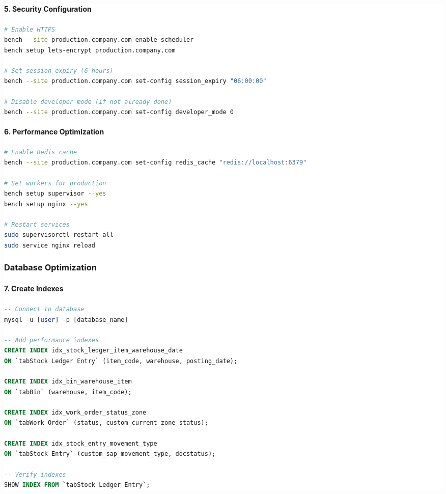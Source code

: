 #### 5. Security Configuration

```bash
# Enable HTTPS
bench --site production.company.com enable-scheduler
bench setup lets-encrypt production.company.com

# Set session expiry (6 hours)
bench --site production.company.com set-config session_expiry "06:00:00"

# Disable developer mode (if not already done)
bench --site production.company.com set-config developer_mode 0
```

#### 6. Performance Optimization

```bash
# Enable Redis cache
bench --site production.company.com set-config redis_cache "redis://localhost:6379"

# Set workers for production
bench setup supervisor --yes
bench setup nginx --yes

# Restart services
sudo supervisorctl restart all
sudo service nginx reload
```

### Database Optimization

#### 7. Create Indexes

```sql
-- Connect to database
mysql -u [user] -p [database_name]

-- Add performance indexes
CREATE INDEX idx_stock_ledger_item_warehouse_date 
ON `tabStock Ledger Entry` (item_code, warehouse, posting_date);

CREATE INDEX idx_bin_warehouse_item 
ON `tabBin` (warehouse, item_code);

CREATE INDEX idx_work_order_status_zone 
ON `tabWork Order` (status, custom_current_zone_status);

CREATE INDEX idx_stock_entry_movement_type
ON `tabStock Entry` (custom_sap_movement_type, docstatus);

-- Verify indexes
SHOW INDEX FROM `tabStock Ledger Entry`;
```
